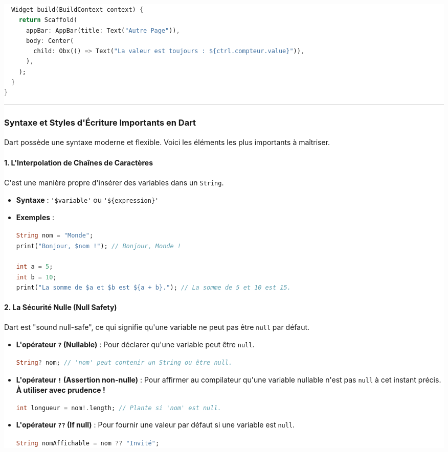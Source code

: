 ```dart
  Widget build(BuildContext context) {
    return Scaffold(
      appBar: AppBar(title: Text("Autre Page")),
      body: Center(
        child: Obx(() => Text("La valeur est toujours : ${ctrl.compteur.value}")),
      ),
    );
  }
}
```

-----

### Syntaxe et Styles d'Écriture Importants en Dart

Dart possède une syntaxe moderne et flexible. Voici les éléments les plus importants à maîtriser.

#### 1\. L'Interpolation de Chaînes de Caractères

C'est une manière propre d'insérer des variables dans un `String`.

  * **Syntaxe** : `'$variable'` ou `'${expression}'`

  * **Exemples** :

    ```dart
    String nom = "Monde";
    print("Bonjour, $nom !"); // Bonjour, Monde !

    int a = 5;
    int b = 10;
    print("La somme de $a et $b est ${a + b}."); // La somme de 5 et 10 est 15.
    ```

#### 2\. La Sécurité Nulle (Null Safety)

Dart est "sound null-safe", ce qui signifie qu'une variable ne peut pas être `null` par défaut.

  * **L'opérateur `?` (Nullable)** : Pour déclarer qu'une variable peut être `null`.

    ```dart
    String? nom; // 'nom' peut contenir un String ou être null.
    ```

  * **L'opérateur `!` (Assertion non-nulle)** : Pour affirmer au compilateur qu'une variable nullable n'est pas `null` à cet instant précis. **À utiliser avec prudence \!**

    ```dart
    int longueur = nom!.length; // Plante si 'nom' est null.
    ```

  * **L'opérateur `??` (If null)** : Pour fournir une valeur par défaut si une variable est `null`.

    ```dart
    String nomAffichable = nom ?? "Invité";
    ```
